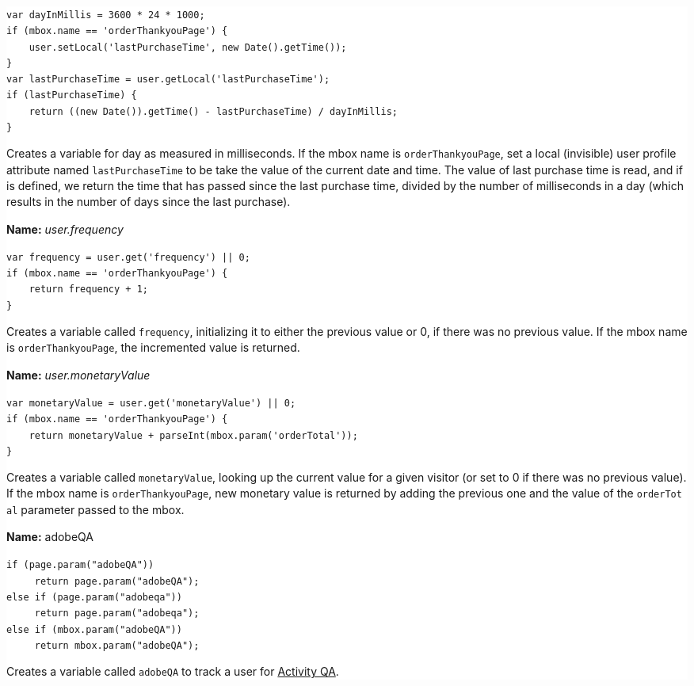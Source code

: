 ```
var dayInMillis = 3600 * 24 * 1000;
if (mbox.name == 'orderThankyouPage') {
    user.setLocal('lastPurchaseTime', new Date().getTime());
}
var lastPurchaseTime = user.getLocal('lastPurchaseTime');
if (lastPurchaseTime) {
    return ((new Date()).getTime() - lastPurchaseTime) / dayInMillis;
}
```

Creates a variable for day as measured in milliseconds. If the mbox name is `orderThankyouPage`, set a local (invisible) user profile attribute named `lastPurchaseTime` to be take the value of the current date and time. The value of last purchase time is read, and if is defined, we return the time that has passed since the last purchase time, divided by the number of milliseconds in a day (which results in the number of days since the last purchase).

**Name:** *user.frequency*

```
var frequency = user.get('frequency') || 0;
if (mbox.name == 'orderThankyouPage') {
    return frequency + 1;
}
```

Creates a variable called `frequency`, initializing it to either the previous value or 0, if there was no previous value. If the mbox name is `orderThankyouPage`, the incremented value is returned.

**Name:** *user.monetaryValue*

```
var monetaryValue = user.get('monetaryValue') || 0;
if (mbox.name == 'orderThankyouPage') {
    return monetaryValue + parseInt(mbox.param('orderTotal'));
}
```

Creates a variable called `monetaryValue`, looking up the current value for a given visitor (or set to 0 if there was no previous value). If the mbox name is `orderThankyouPage`, new monetary value is returned by adding the previous one and the value of the `orderTotal` parameter passed to the mbox.

**Name:** adobeQA

```
if (page.param("adobeQA"))
     return page.param("adobeQA");
else if (page.param("adobeqa"))
     return page.param("adobeqa");
else if (mbox.param("adobeQA"))
     return mbox.param("adobeQA");
```

Creates a variable called `adobeQA` to track a user for [Activity QA](/help/c-activities/c-activity-qa/activity-qa.md).

